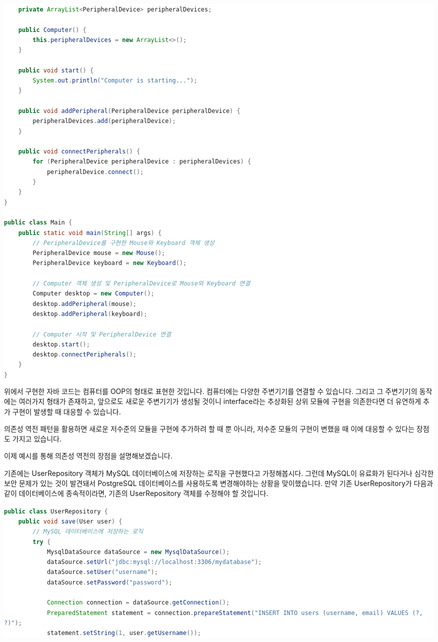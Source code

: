```java
    private ArrayList<PeripheralDevice> peripheralDevices;

    public Computer() {
        this.peripheralDevices = new ArrayList<>();
    }

    public void start() {
        System.out.println("Computer is starting...");
    }

    public void addPeripheral(PeripheralDevice peripheralDevice) {
        peripheralDevices.add(peripheralDevice);
    }

    public void connectPeripherals() {
        for (PeripheralDevice peripheralDevice : peripheralDevices) {
            peripheralDevice.connect();
        }
    }
}

public class Main {
    public static void main(String[] args) {
        // PeripheralDevice를 구현한 Mouse와 Keyboard 객체 생성
        PeripheralDevice mouse = new Mouse();
        PeripheralDevice keyboard = new Keyboard();

        // Computer 객체 생성 및 PeripheralDevice로 Mouse와 Keyboard 연결
        Computer desktop = new Computer();
        desktop.addPeripheral(mouse);
        desktop.addPeripheral(keyboard);

        // Computer 시작 및 PeripheralDevice 연결
        desktop.start();
        desktop.connectPeripherals();
    }
}

```

위에서 구현한 자바 코드는 컴퓨터를 OOP의 형태로 표현한 것입니다. 컴퓨터에는 다양한 주변기기를 연결할 수 있습니다. 그리고 그 주변기기의 동작에는 여러가지 형태가 존재하고, 앞으로도 새로운 주변기기가 생성될 것이니 interface라는 추상화된 상위 모듈에 구현을 의존한다면 더 유연하게 추가 구현이 발생할 때 대응할 수 있습니다.

의존성 역전 패턴을 활용하면 새로운 저수준의 모듈을 구현에 추가하려 할 때 뿐 아니라, 저수준 모듈의 구현이 변했을 때 이에 대응할 수 있다는 장점도 가지고 있습니다.

이제 예시를 통해 의존성 역전의 장점을 설명해보겠습니다.

기존에는 UserRepository 객체가 MySQL 데이터베이스에 저장하는 로직을 구현했다고 가정해봅시다. 그런데 MySQL이 유료화가 된다거나 심각한 보안 문제가 있는 것이 발견돼서 PostgreSQL 데이터베이스를 사용하도록 변경해야하는 상황을 맞이했습니다. 만약 기존 UserRepository가 다음과 같이 데이터베이스에 종속적이라면, 기존의 UserRepository 객체를 수정해야 할 것입니다.


```java
public class UserRepository {
    public void save(User user) {
        // MySQL 데이터베이스에 저장하는 로직
        try {
            MysqlDataSource dataSource = new MysqlDataSource();
            dataSource.setUrl("jdbc:mysql://localhost:3306/mydatabase");
            dataSource.setUser("username");
            dataSource.setPassword("password");

            Connection connection = dataSource.getConnection();
            PreparedStatement statement = connection.prepareStatement("INSERT INTO users (username, email) VALUES (?, ?)");
            statement.setString(1, user.getUsername());
```